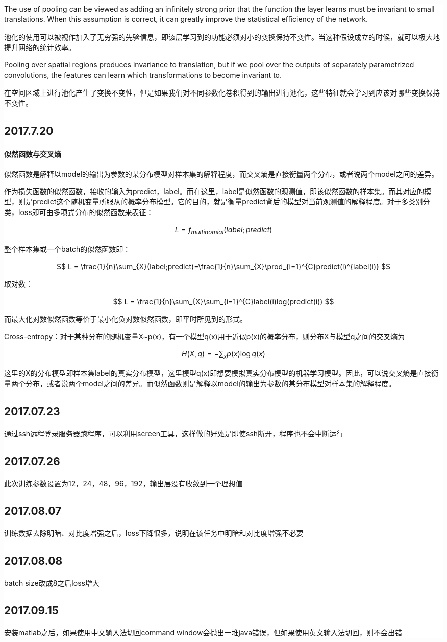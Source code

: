The use of pooling can be viewed as adding an inﬁnitely strong prior that the function the layer learns must be invariant to small translations. When this assumption is correct, it can greatly improve the statistical eﬃciency of the network.

池化的使用可以被视作加入了无穷强的先验信息，即该层学习到的功能必须对小的变换保持不变性。当这种假设成立的时候，就可以极大地提升网络的统计效率。

Pooling over spatial regions produces invariance to translation, but if we pool over the outputs of separately parametrized convolutions, the features can learn which transformations to become invariant to.

在空间区域上进行池化产生了变换不变性，但是如果我们对不同参数化卷积得到的输出进行池化，这些特征就会学习到应该对哪些变换保持不变性。

## 2017.7.20
#### 似然函数与交叉熵
似然函数是解释以model的输出为参数的某分布模型对样本集的解释程度，而交叉熵是直接衡量两个分布，或者说两个model之间的差异。

作为损失函数的似然函数，接收的输入为predict，label。而在这里，label是似然函数的观测值，即该似然函数的样本集。而其对应的模型，则是predict这个随机变量所服从的概率分布模型。它的目的，就是衡量predict背后的模型对当前观测值的解释程度。对于多类别分类，loss即可由多项式分布的似然函数来表征：

$$
L = f_{multinomial}(label;predict)
$$

整个样本集或一个batch的似然函数即：

$$
L = \frac{1}{n}\sum_{X}(label;predict)=\frac{1}{n}\sum_{X}\prod_{i=1}^{C}predict(i)^{label(i)}
$$

取对数：

$$
L = \frac{1}{n}\sum_{X}\sum_{i=1}^{C}label(i)log(predict(i))
$$

而最大化对数似然函数等价于最小化负对数似然函数，即平时所见到的形式。

Cross-entropy：对于某种分布的随机变量X~p(x)，有一个模型q(x)用于近似p(x)的概率分布，则分布X与模型q之间的交叉熵为

$$
H(X,q) = -\sum_{x}p(x)\log q(x)
$$

这里的X的分布模型即样本集label的真实分布模型，这里模型q(x)即想要模拟真实分布模型的机器学习模型。因此，可以说交叉熵是直接衡量两个分布，或者说两个model之间的差异。而似然函数则是解释以model的输出为参数的某分布模型对样本集的解释程度。

## 2017.07.23
通过ssh远程登录服务器跑程序，可以利用screen工具，这样做的好处是即使ssh断开，程序也不会中断运行

## 2017.07.26
此次训练参数设置为12，24，48，96，192，输出层没有收敛到一个理想值

## 2017.08.07
训练数据去除明暗、对比度增强之后，loss下降很多，说明在该任务中明暗和对比度增强不必要

## 2017.08.08
batch size改成8之后loss增大

## 2017.09.15
安装matlab之后，如果使用中文输入法切回command window会抛出一堆java错误，但如果使用英文输入法切回，则不会出错
